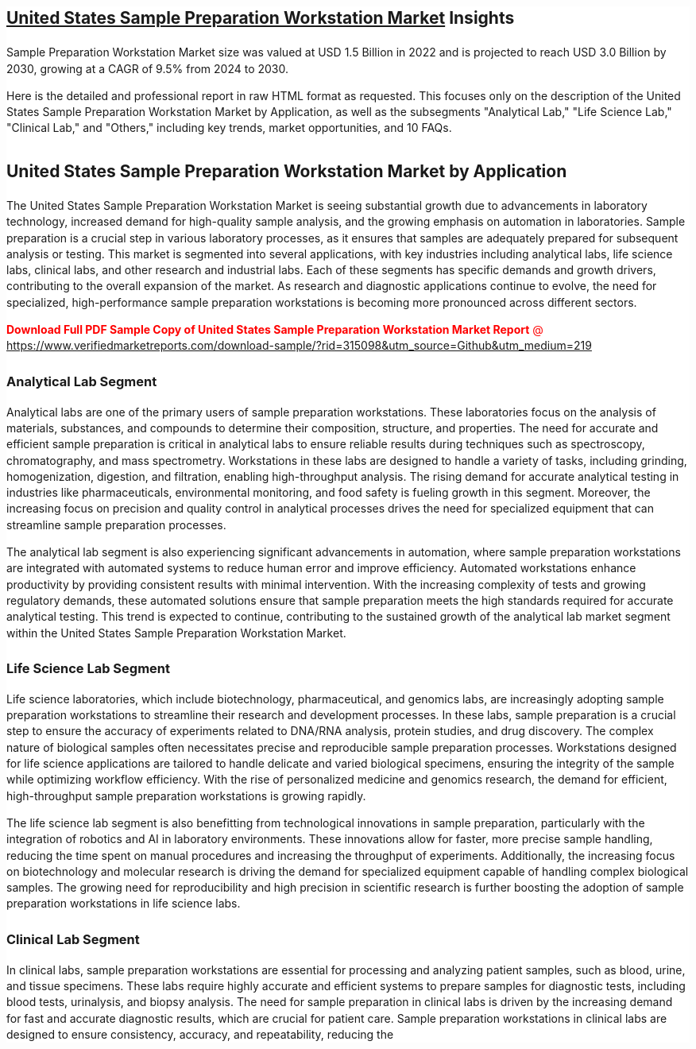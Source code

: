 <h2><a href="https://www.verifiedmarketreports.com/download-sample/?rid=315098&amp;utm_source=Github&amp;utm_medium=219" target="_blank">United States Sample Preparation Workstation Market</a> Insights</h2><p>Sample Preparation Workstation Market size was valued at USD 1.5 Billion in 2022 and is projected to reach USD 3.0 Billion by 2030, growing at a CAGR of 9.5% from 2024 to 2030.</p><p>Here is the detailed and professional report in raw HTML format as requested. This focuses only on the description of the United States Sample Preparation Workstation Market by Application, as well as the subsegments "Analytical Lab," "Life Science Lab," "Clinical Lab," and "Others," including key trends, market opportunities, and 10 FAQs. <h2>United States Sample Preparation Workstation Market by Application</h2> <p>The United States Sample Preparation Workstation Market is seeing substantial growth due to advancements in laboratory technology, increased demand for high-quality sample analysis, and the growing emphasis on automation in laboratories. Sample preparation is a crucial step in various laboratory processes, as it ensures that samples are adequately prepared for subsequent analysis or testing. This market is segmented into several applications, with key industries including analytical labs, life science labs, clinical labs, and other research and industrial labs. Each of these segments has specific demands and growth drivers, contributing to the overall expansion of the market. As research and diagnostic applications continue to evolve, the need for specialized, high-performance sample preparation workstations is becoming more pronounced across different sectors. <p><span class=""><span style="color: #ff0000;"><strong>Download Full PDF Sample Copy of United States Sample Preparation Workstation Market Report</strong> @ </span><a href="https://www.verifiedmarketreports.com/download-sample/?rid=315098&amp;utm_source=Github&amp;utm_medium=219" target="_blank">https://www.verifiedmarketreports.com/download-sample/?rid=315098&amp;utm_source=Github&amp;utm_medium=219</a></span></p> <h3>Analytical Lab Segment</h3> <p>Analytical labs are one of the primary users of sample preparation workstations. These laboratories focus on the analysis of materials, substances, and compounds to determine their composition, structure, and properties. The need for accurate and efficient sample preparation is critical in analytical labs to ensure reliable results during techniques such as spectroscopy, chromatography, and mass spectrometry. Workstations in these labs are designed to handle a variety of tasks, including grinding, homogenization, digestion, and filtration, enabling high-throughput analysis. The rising demand for accurate analytical testing in industries like pharmaceuticals, environmental monitoring, and food safety is fueling growth in this segment. Moreover, the increasing focus on precision and quality control in analytical processes drives the need for specialized equipment that can streamline sample preparation processes. <p>The analytical lab segment is also experiencing significant advancements in automation, where sample preparation workstations are integrated with automated systems to reduce human error and improve efficiency. Automated workstations enhance productivity by providing consistent results with minimal intervention. With the increasing complexity of tests and growing regulatory demands, these automated solutions ensure that sample preparation meets the high standards required for accurate analytical testing. This trend is expected to continue, contributing to the sustained growth of the analytical lab market segment within the United States Sample Preparation Workstation Market.</p> <h3>Life Science Lab Segment</h3> <p>Life science laboratories, which include biotechnology, pharmaceutical, and genomics labs, are increasingly adopting sample preparation workstations to streamline their research and development processes. In these labs, sample preparation is a crucial step to ensure the accuracy of experiments related to DNA/RNA analysis, protein studies, and drug discovery. The complex nature of biological samples often necessitates precise and reproducible sample preparation processes. Workstations designed for life science applications are tailored to handle delicate and varied biological specimens, ensuring the integrity of the sample while optimizing workflow efficiency. With the rise of personalized medicine and genomics research, the demand for efficient, high-throughput sample preparation workstations is growing rapidly. <p>The life science lab segment is also benefitting from technological innovations in sample preparation, particularly with the integration of robotics and AI in laboratory environments. These innovations allow for faster, more precise sample handling, reducing the time spent on manual procedures and increasing the throughput of experiments. Additionally, the increasing focus on biotechnology and molecular research is driving the demand for specialized equipment capable of handling complex biological samples. The growing need for reproducibility and high precision in scientific research is further boosting the adoption of sample preparation workstations in life science labs.</p> <h3>Clinical Lab Segment</h3> <p>In clinical labs, sample preparation workstations are essential for processing and analyzing patient samples, such as blood, urine, and tissue specimens. These labs require highly accurate and efficient systems to prepare samples for diagnostic tests, including blood tests, urinalysis, and biopsy analysis. The need for sample preparation in clinical labs is driven by the increasing demand for fast and accurate diagnostic results, which are crucial for patient care. Sample preparation workstations in clinical labs are designed to ensure consistency, accuracy, and repeatability, reducing the